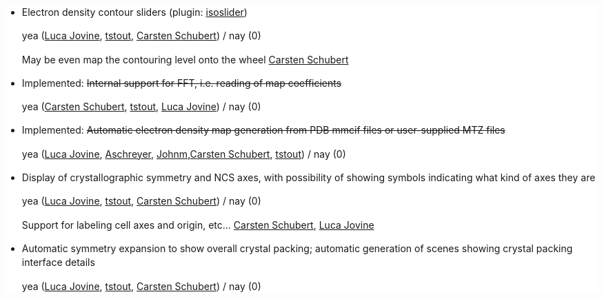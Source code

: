   * Electron density contour sliders (plugin: [isoslider](/index.php/Isoslider "Isoslider"))



    

    yea ([Luca Jovine](/index.php?title=User:Lucajovine&action=edit&redlink=1 "User:Lucajovine \(page does not exist\)"), [tstout](/index.php?title=User:Tstout&action=edit&redlink=1 "User:Tstout \(page does not exist\)"), [Carsten Schubert](/index.php?title=User:Siderator&action=edit&redlink=1 "User:Siderator \(page does not exist\)")) / nay (0) 

    May be even map the contouring level onto the wheel [Carsten Schubert](/index.php?title=User:Siderator&action=edit&redlink=1 "User:Siderator \(page does not exist\)")

  * Implemented: ~~Internal support for FFT, i.e. reading of map coefficients~~



    

    yea ([Carsten Schubert](/index.php?title=User:Siderator&action=edit&redlink=1 "User:Siderator \(page does not exist\)"), [tstout](/index.php?title=User:Tstout&action=edit&redlink=1 "User:Tstout \(page does not exist\)"), [Luca Jovine](/index.php?title=User:Lucajovine&action=edit&redlink=1 "User:Lucajovine \(page does not exist\)")) / nay (0)

  * Implemented: ~~Automatic electron density map generation from PDB mmcif files or user-supplied MTZ files~~



    

    yea ([Luca Jovine](/index.php?title=User:Lucajovine&action=edit&redlink=1 "User:Lucajovine \(page does not exist\)"), [Aschreyer](/index.php?title=User:Aschreyer&action=edit&redlink=1 "User:Aschreyer \(page does not exist\)"), [Johnm](/index.php?title=User:Johnm&action=edit&redlink=1 "User:Johnm \(page does not exist\)"),[Carsten Schubert](/index.php?title=User:Siderator&action=edit&redlink=1 "User:Siderator \(page does not exist\)"), [tstout](/index.php?title=User:Tstout&action=edit&redlink=1 "User:Tstout \(page does not exist\)")) / nay (0)

  * Display of crystallographic symmetry and NCS axes, with possibility of showing symbols indicating what kind of axes they are



    

    yea ([Luca Jovine](/index.php?title=User:Lucajovine&action=edit&redlink=1 "User:Lucajovine \(page does not exist\)"), [tstout](/index.php?title=User:Tstout&action=edit&redlink=1 "User:Tstout \(page does not exist\)"), [Carsten Schubert](/index.php?title=User:Siderator&action=edit&redlink=1 "User:Siderator \(page does not exist\)")) / nay (0) 

    Support for labeling cell axes and origin, etc... [Carsten Schubert](/index.php?title=User:Siderator&action=edit&redlink=1 "User:Siderator \(page does not exist\)"), [Luca Jovine](/index.php?title=User:Lucajovine&action=edit&redlink=1 "User:Lucajovine \(page does not exist\)")

  * Automatic symmetry expansion to show overall crystal packing; automatic generation of scenes showing crystal packing interface details



    

    yea ([Luca Jovine](/index.php?title=User:Lucajovine&action=edit&redlink=1 "User:Lucajovine \(page does not exist\)"), [tstout](/index.php?title=User:Tstout&action=edit&redlink=1 "User:Tstout \(page does not exist\)"), [Carsten Schubert](/index.php?title=User:Siderator&action=edit&redlink=1 "User:Siderator \(page does not exist\)")) / nay (0)
